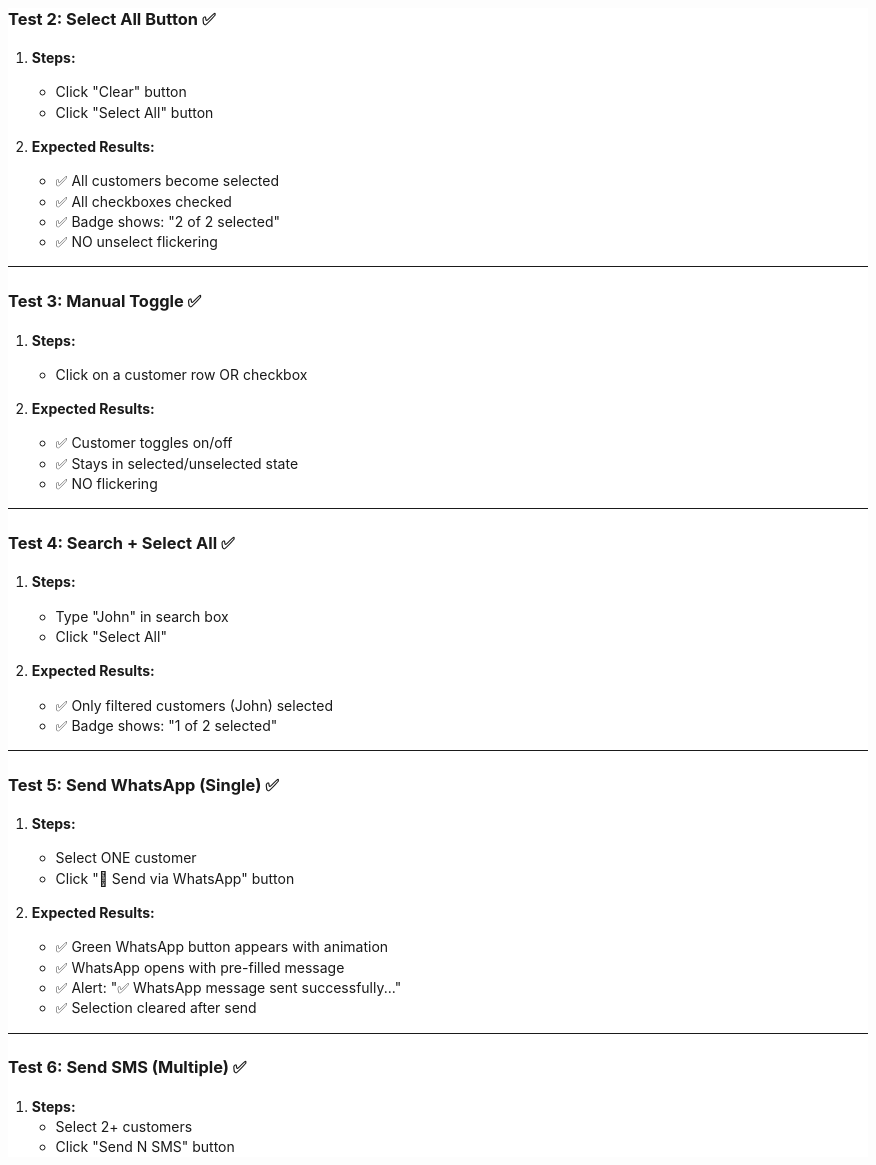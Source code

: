 
### Test 2: Select All Button ✅
1. **Steps:**
   - Click "Clear" button
   - Click "Select All" button
   
2. **Expected Results:**
   - ✅ All customers become selected
   - ✅ All checkboxes checked
   - ✅ Badge shows: "2 of 2 selected"
   - ✅ NO unselect flickering

---

### Test 3: Manual Toggle ✅
1. **Steps:**
   - Click on a customer row OR checkbox
   
2. **Expected Results:**
   - ✅ Customer toggles on/off
   - ✅ Stays in selected/unselected state
   - ✅ NO flickering

---

### Test 4: Search + Select All ✅
1. **Steps:**
   - Type "John" in search box
   - Click "Select All"
   
2. **Expected Results:**
   - ✅ Only filtered customers (John) selected
   - ✅ Badge shows: "1 of 2 selected"

---

### Test 5: Send WhatsApp (Single) ✅
1. **Steps:**
   - Select ONE customer
   - Click "📱 Send via WhatsApp" button
   
2. **Expected Results:**
   - ✅ Green WhatsApp button appears with animation
   - ✅ WhatsApp opens with pre-filled message
   - ✅ Alert: "✅ WhatsApp message sent successfully..."
   - ✅ Selection cleared after send

---

### Test 6: Send SMS (Multiple) ✅
1. **Steps:**
   - Select 2+ customers
   - Click "Send N SMS" button
   